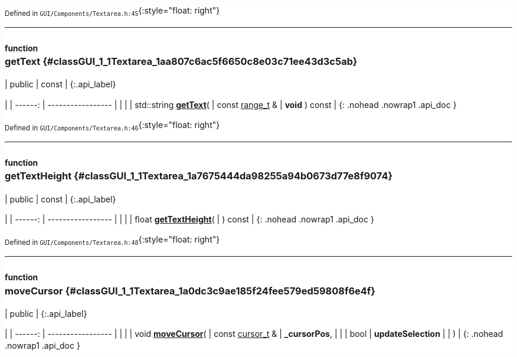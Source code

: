 



<sub>Defined in `GUI/Components/Textarea.h:45`</sub>{:style="float: right"}

-------------------------------------------------------------------

### <small>function</small><br/> getText {#classGUI_1_1Textarea_1aa807c6ac5f6650c8e03c71ee43d3c5ab}

| public | const |
{:.api_label}

|
| ------: | ----------------- |
|  |
| std::string **[getText](#classGUI_1_1Textarea_1aa807c6ac5f6650c8e03c71ee43d3c5ab)**( | const [range_t](classGUI_1_1Textarea#classGUI_1_1Textarea_1abd7d309cc413dc033b035abb18bc45cb) & | **void** ) const |
{: .nohead .nowrap1 .api_doc }





<sub>Defined in `GUI/Components/Textarea.h:46`</sub>{:style="float: right"}

-------------------------------------------------------------------

### <small>function</small><br/> getTextHeight {#classGUI_1_1Textarea_1a7675444da98255a94b0673d77e8f9074}

| public | const |
{:.api_label}

|
| ------: | ----------------- |
|  |
| float **[getTextHeight](#classGUI_1_1Textarea_1a7675444da98255a94b0673d77e8f9074)**( |  ) const |
{: .nohead .nowrap1 .api_doc }





<sub>Defined in `GUI/Components/Textarea.h:48`</sub>{:style="float: right"}

-------------------------------------------------------------------

### <small>function</small><br/> moveCursor {#classGUI_1_1Textarea_1a0dc3c9ae185f24fee579ed59808f6e4f}

| public |
{:.api_label}

|
| ------: | ----------------- |
|  |
| void **[moveCursor](#classGUI_1_1Textarea_1a0dc3c9ae185f24fee579ed59808f6e4f)**( | const [cursor_t](classGUI_1_1Textarea#classGUI_1_1Textarea_1a73f79613da53902c32a007aa6f173de1) & | **_cursorPos**, |
| | bool | **updateSelection** |
|   ) |
{: .nohead .nowrap1 .api_doc }

